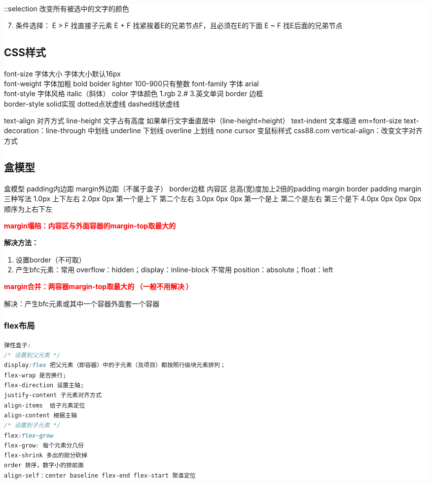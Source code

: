    ::selection 改变所有被选中的文字的颜色

7. 条件选择：
   E > F 找直接子元素
   E + F 找紧挨着E的兄弟节点F，且必须在E的下面
   E ~ F 找E后面的兄弟节点

## CSS样式

font-size 字体大小    字体大小默认16px   
font-weight  字体加粗  bold bolder  lighter  100-900只有整数
font-family 字体  arial    
font-style  字体风格 italic（斜体）
color 字体颜色 1.rgb  2.#  3.英文单词
border   边框  
border-style  solid实现  dotted点状虚线    dashed线状虚线 

text-align 对齐方式 
line-height 文字占有高度   如果单行文字垂直居中（line-height=height）
text-indent  文本缩进 em=font-size
text-decoration：line-through 中划线  underline 下划线  overline 上划线 none
cursor 变鼠标样式 css88.com
vertical-align：改变文字对齐方式

## 盒模型

盒模型 padding内边距  margin外边距（不属于盒子）   border边框    内容区   总高(宽)度加上2倍的padding margin border
padding margin三种写法  1.0px 上下左右  2.0px 0px 第一个是上下  第二个左右  3.0px  0px  0px 第一个是上 第二个是左右 第三个是下  4.0px 0px 0px 0px 顺序为上右下左

**<span style='color:red'>margin塌陷：内容区与外面容器的margin-top取最大的</span>**

 **解决方法：**

1. 设置border（不可取）
2. 产生bfc元素：常用 overflow：hidden；display：inline-block
   				       不常用 position：absolute；float：left

**<span style='color:red'>margin合并：两容器margin-top取最大的 （一般不用解决 ） </span>**

 解决：产生bfc元素或其中一个容器外面套一个容器 

### flex布局

```css
弹性盒子:
/* 设置到父元素 */
display:flex 把父元素（即容器）中的子元素（及项目）都按照行级块元素排列；
flex-wrap 是否换行;
flex-direction 设置主轴;
justify-content 子元素对齐方式
align-items  给子元素定位
align-content 根据主轴
/* 设置到子元素 */
flex:flex-grow 
flex-grow: 每个元素分几份
flex-shrink 多出的部分砍掉
order 排序，数字小的排前面
align-self：center baseline flex-end flex-start 聚谁定位
```
